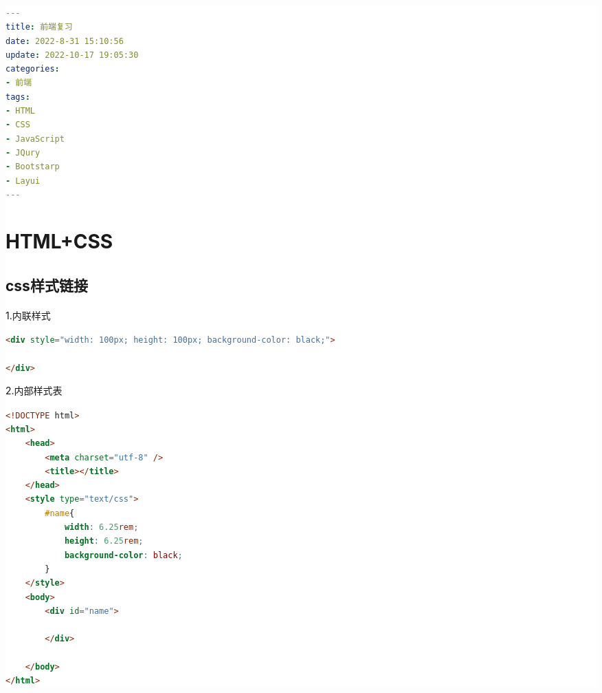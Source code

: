 ```yaml
---
title: 前端复习
date: 2022-8-31 15:10:56
update: 2022-10-17 19:05:30
categories:
- 前端
tags:
- HTML
- CSS
- JavaScript
- JQury
- Bootstarp
- Layui
---
```

# HTML+CSS

## css样式链接

1.内联样式

```html
<div style="width: 100px; height: 100px; background-color: black;">
			
</div>
```

2.内部样式表

```html
<!DOCTYPE html>
<html>
	<head>
		<meta charset="utf-8" />
		<title></title>
	</head>
	<style type="text/css">
		#name{
			width: 6.25rem;
			height: 6.25rem;
			background-color: black;
		}
	</style>
	<body>
		<div id="name">
			
		</div>
		
	</body>
</html>
```
